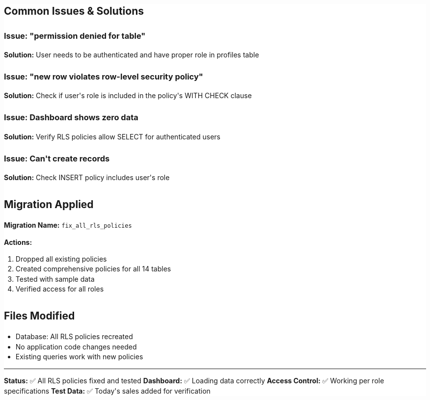## Common Issues & Solutions

### Issue: "permission denied for table"
**Solution:** User needs to be authenticated and have proper role in profiles table

### Issue: "new row violates row-level security policy"
**Solution:** Check if user's role is included in the policy's WITH CHECK clause

### Issue: Dashboard shows zero data
**Solution:** Verify RLS policies allow SELECT for authenticated users

### Issue: Can't create records
**Solution:** Check INSERT policy includes user's role

## Migration Applied

**Migration Name:** `fix_all_rls_policies`

**Actions:**
1. Dropped all existing policies
2. Created comprehensive policies for all 14 tables
3. Tested with sample data
4. Verified access for all roles

## Files Modified

- Database: All RLS policies recreated
- No application code changes needed
- Existing queries work with new policies

---

**Status:** ✅ All RLS policies fixed and tested
**Dashboard:** ✅ Loading data correctly
**Access Control:** ✅ Working per role specifications
**Test Data:** ✅ Today's sales added for verification
